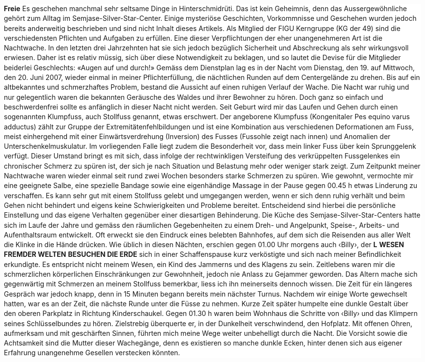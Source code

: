 **Freie**
Es geschehen manchmal sehr seltsame Dinge in Hinterschmidrüti. Das ist kein Geheimnis, denn das Aussergewöhnliche gehört zum Alltag im Semjase-Silver-Star-Center. Einige mysteriöse Geschichten, Vorkommnisse und Geschehen wurden jedoch bereits anderweitig beschrieben und sind nicht Inhalt dieses Artikels.
Als Mitglied der FIGU Kerngruppe (KG der 49) sind die verschiedensten Pflichten und Aufgaben zu erfüllen. Eine dieser Verpflichtungen der eher unangenehmeren Art ist die Nachtwache. In den letzten drei Jahrzehnten hat sie sich jedoch bezüglich Sicherheit und Abschreckung als sehr wirkungsvoll erwiesen.
Daher ist es relativ müssig, sich über diese Notwendigkeit zu beklagen, und so lautet die Devise für die Mitglieder beiderlei Geschlechts: «Augen auf und durch!» Gemäss dem Dienstplan lag es in der Nacht vom Dienstag, den 19. auf Mittwoch, den 20. Juni 2007, wieder einmal in meiner Pflichterfüllung, die nächtlichen Runden auf dem Centergelände zu drehen. Bis auf ein altbekanntes und schmerzhaftes Problem, bestand die Aussicht auf einen ruhigen Verlauf der Wache. Die Nacht war ruhig und nur gelegentlich waren die bekannten Geräusche des Waldes und ihrer Bewohner zu hören. Doch ganz so einfach und beschwerdenfrei sollte es anfänglich in dieser Nacht nicht werden.
Seit Geburt wird mir das Laufen und Gehen durch einen sogenannten Klumpfuss, auch Stollfuss genannt, etwas erschwert. Der angeborene Klumpfuss (Kongenitaler Pes equino varus adductus) zählt zur Gruppe der Extremitätenfehlbildungen und ist eine Kombination aus verschiedenen Deformationen am Fuss, meist einhergehend mit einer Einwärtsverdrehung (Inversion) des Fusses (Fussohle zeigt nach innen) und Anomalien der Unterschenkelmuskulatur. Im vorliegenden Falle liegt zudem die Besonderheit vor, dass mein linker Fuss über kein Sprunggelenk verfügt. Dieser Umstand bringt es mit sich, dass infolge der rechtwinkligen Versteifung des verkrüppelten Fussgelenkes ein chronischer Schmerz zu spüren ist, der sich je nach Situation und Belastung mehr oder weniger stark zeigt.
Zum Zeitpunkt meiner Nachtwache waren wieder einmal seit rund zwei Wochen besonders starke Schmerzen zu spüren. Wie gewohnt, vermochte mir eine geeignete Salbe, eine spezielle Bandage sowie eine eigenhändige Massage in der Pause gegen 00.45 h etwas Linderung zu verschaffen.
Es kann sehr gut mit einem Stollfuss gelebt und umgegangen werden, wenn er sich denn ruhig verhält und beim Gehen nicht behindert und eigens keine Schwierigkeiten und Probleme bereitet. Entscheidend sind hierbei die persönliche Einstellung und das eigene Verhalten gegenüber einer diesartigen Behinderung. Die Küche des Semjase-Silver-Star-Centers hatte sich im Laufe der Jahre und gemäss den räumlichen Gegebenheiten zu einem Dreh- und Angelpunkt, Speise-, Arbeits- und Aufenthaltsraum entwickelt. Oft erweckt sie den Eindruck eines belebten Bahnhofes, auf dem sich die Reisenden aus aller Welt die Klinke in die Hände drücken. Wie üblich in diesen Nächten, erschien gegen 01.00 Uhr morgens auch ‹Billy›, der
**L**
**WESEN FREMDER WELTEN**
**BESUCHEN DIE ERDE**
sich in einer Schaffenspause kurz verköstigte und sich nach meiner Befindlichkeit erkundigte. Es entspricht nicht meinem Wesen, ein Kind des Jammerns und des Klagens zu sein. Zeitlebens waren mir die schmerzlichen körperlichen Einschränkungen zur Gewohnheit, jedoch nie Anlass zu Gejammer geworden. Das Altern mache sich gegenwärtig mit Schmerzen an meinem Stollfuss bemerkbar, liess ich ihn meinerseits dennoch wissen. Die Zeit für ein längeres Gespräch war jedoch knapp, denn in 15 Minuten begann bereits mein nächster Turnus. Nachdem wir einige Worte gewechselt hatten, war es an der Zeit, die nächste Runde unter die Füsse zu nehmen. Kurze Zeit später humpelte eine dunkle Gestalt über den oberen Parkplatz in Richtung Kinderschaukel. Gegen 01.30 h waren beim Wohnhaus die Schritte von ‹Billy› und das Klimpern seines Schlüsselbundes zu hören. Zielstrebig überquerte er, in der Dunkelheit verschwindend, den Hofplatz. Mit offenen Ohren, aufmerksam und mit geschärften Sinnen, führten mich meine Wege weiter unbehelligt durch die Nacht. Die Vorsicht sowie die Achtsamkeit sind die Mutter dieser Wachegänge, denn es existieren so manche dunkle Ecken, hinter denen sich aus eigener Erfahrung unangenehme Gesellen verstecken könnten.